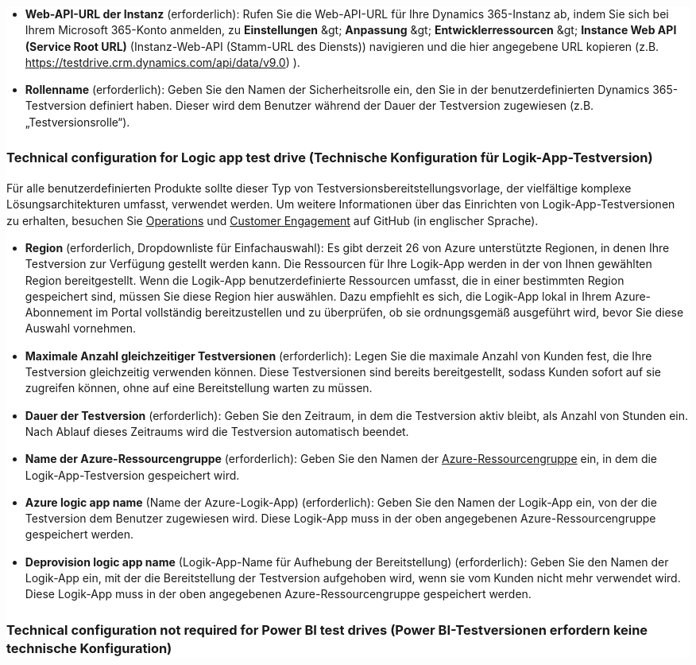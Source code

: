 - **Web-API-URL der Instanz** (erforderlich): Rufen Sie die Web-API-URL für Ihre Dynamics 365-Instanz ab, indem Sie sich bei Ihrem Microsoft 365-Konto anmelden, zu **Einstellungen** \&gt; **Anpassung** \&gt; **Entwicklerressourcen** \&gt; **Instance Web API (Service Root URL)** (Instanz-Web-API (Stamm-URL des Diensts)) navigieren und die hier angegebene URL kopieren (z.B. https://testdrive.crm.dynamics.com/api/data/v9.0) ).

- **Rollenname** (erforderlich): Geben Sie den Namen der Sicherheitsrolle ein, den Sie in der benutzerdefinierten Dynamics 365-Testversion definiert haben. Dieser wird dem Benutzer während der Dauer der Testversion zugewiesen (z.B. „Testversionsrolle“).

### <a name="technical-configuration-for-logic-app-test-drive"></a>Technical configuration for Logic app test drive (Technische Konfiguration für Logik-App-Testversion)

Für alle benutzerdefinierten Produkte sollte dieser Typ von Testversionsbereitstellungsvorlage, der vielfältige komplexe Lösungsarchitekturen umfasst, verwendet werden. Um weitere Informationen über das Einrichten von Logik-App-Testversionen zu erhalten, besuchen Sie [Operations](https://github.com/Microsoft/AppSource/blob/master/Setup-your-Azure-subscription-for-Dynamics365-Operations-Test-Drives.md) und [Customer Engagement](https://github.com/Microsoft/AppSource/wiki/Setting-up-Test-Drives-for-Dynamics-365-app) auf GitHub (in englischer Sprache).

- **Region** (erforderlich, Dropdownliste für Einfachauswahl): Es gibt derzeit 26 von Azure unterstützte Regionen, in denen Ihre Testversion zur Verfügung gestellt werden kann. Die Ressourcen für Ihre Logik-App werden in der von Ihnen gewählten Region bereitgestellt. Wenn die Logik-App benutzerdefinierte Ressourcen umfasst, die in einer bestimmten Region gespeichert sind, müssen Sie diese Region hier auswählen. Dazu empfiehlt es sich, die Logik-App lokal in Ihrem Azure-Abonnement im Portal vollständig bereitzustellen und zu überprüfen, ob sie ordnungsgemäß ausgeführt wird, bevor Sie diese Auswahl vornehmen.

- **Maximale Anzahl gleichzeitiger Testversionen** (erforderlich): Legen Sie die maximale Anzahl von Kunden fest, die Ihre Testversion gleichzeitig verwenden können. Diese Testversionen sind bereits bereitgestellt, sodass Kunden sofort auf sie zugreifen können, ohne auf eine Bereitstellung warten zu müssen.

- **Dauer der Testversion** (erforderlich): Geben Sie den Zeitraum, in dem die Testversion aktiv bleibt, als Anzahl von Stunden ein. Nach Ablauf dieses Zeitraums wird die Testversion automatisch beendet.

- **Name der Azure-Ressourcengruppe** (erforderlich): Geben Sie den Namen der [Azure-Ressourcengruppe](https://docs.microsoft.com/azure/azure-resource-manager/resource-group-overview#resource-groups) ein, in dem die Logik-App-Testversion gespeichert wird.

- **Azure logic app name** (Name der Azure-Logik-App) (erforderlich): Geben Sie den Namen der Logik-App ein, von der die Testversion dem Benutzer zugewiesen wird. Diese Logik-App muss in der oben angegebenen Azure-Ressourcengruppe gespeichert werden.

- **Deprovision logic app name** (Logik-App-Name für Aufhebung der Bereitstellung) (erforderlich): Geben Sie den Namen der Logik-App ein, mit der die Bereitstellung der Testversion aufgehoben wird, wenn sie vom Kunden nicht mehr verwendet wird. Diese Logik-App muss in der oben angegebenen Azure-Ressourcengruppe gespeichert werden.

### <a name="technical-configuration-not-required-for-power-bi-test-drives"></a>Technical configuration not required for Power BI test drives (Power BI-Testversionen erfordern keine technische Konfiguration)

